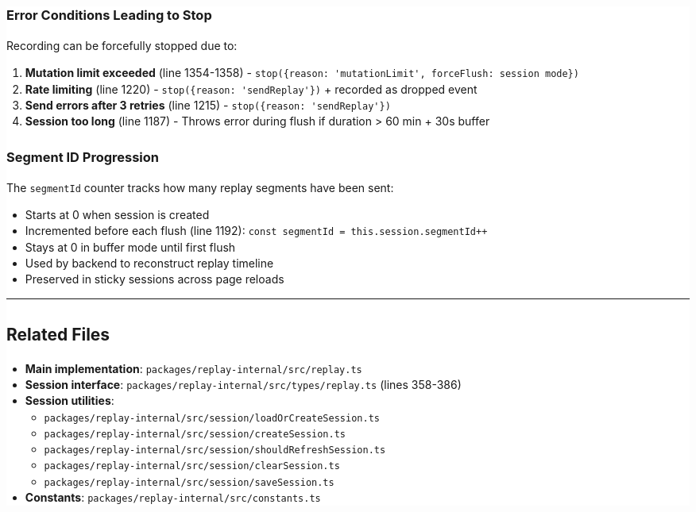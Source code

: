 ### Error Conditions Leading to Stop

Recording can be forcefully stopped due to:
1. **Mutation limit exceeded** (line 1354-1358) - `stop({reason: 'mutationLimit', forceFlush: session mode})`
2. **Rate limiting** (line 1220) - `stop({reason: 'sendReplay'})` + recorded as dropped event
3. **Send errors after 3 retries** (line 1215) - `stop({reason: 'sendReplay'})`
4. **Session too long** (line 1187) - Throws error during flush if duration > 60 min + 30s buffer

### Segment ID Progression

The `segmentId` counter tracks how many replay segments have been sent:
- Starts at 0 when session is created
- Incremented before each flush (line 1192): `const segmentId = this.session.segmentId++`
- Stays at 0 in buffer mode until first flush
- Used by backend to reconstruct replay timeline
- Preserved in sticky sessions across page reloads

---

## Related Files

- **Main implementation**: `packages/replay-internal/src/replay.ts`
- **Session interface**: `packages/replay-internal/src/types/replay.ts` (lines 358-386)
- **Session utilities**:
  - `packages/replay-internal/src/session/loadOrCreateSession.ts`
  - `packages/replay-internal/src/session/createSession.ts`
  - `packages/replay-internal/src/session/shouldRefreshSession.ts`
  - `packages/replay-internal/src/session/clearSession.ts`
  - `packages/replay-internal/src/session/saveSession.ts`
- **Constants**: `packages/replay-internal/src/constants.ts`

